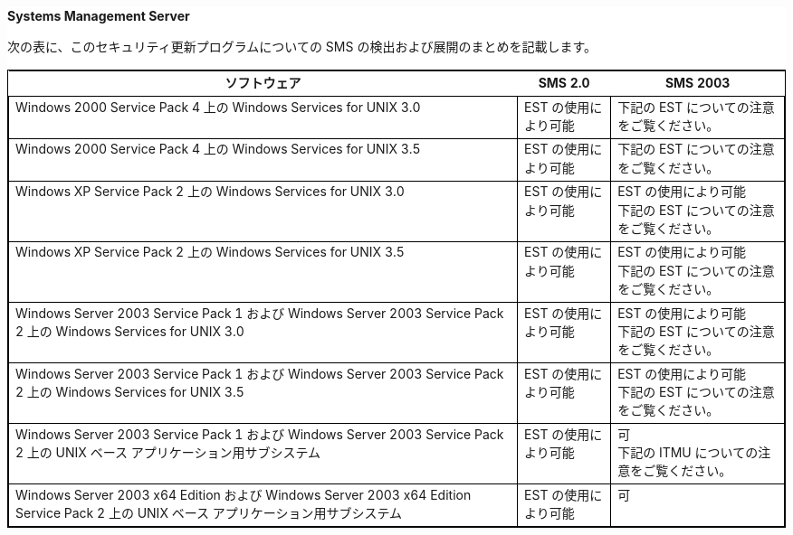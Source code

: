 **Systems Management Server**
  
次の表に、このセキュリティ更新プログラムについての SMS の検出および展開のまとめを記載します。

<p> </p>
<table style="border:1px solid black;">  
<thead>  
<tr class="header">  
<th>ソフトウェア</th>  
<th>SMS 2.0</th>  
<th>SMS 2003</th>  
</tr>  
</thead>  
<tbody>  
<tr class="odd">
<td style="border:1px solid black;">Windows 2000 Service Pack 4 上の Windows Services for UNIX 3.0</td>
<td style="border:1px solid black;">EST の使用により可能</td>
<td style="border:1px solid black;">下記の EST についての注意をご覧ください。</td>
</tr>  
<tr class="even">
<td style="border:1px solid black;">Windows 2000 Service Pack 4 上の Windows Services for UNIX 3.5</td>
<td style="border:1px solid black;">EST の使用により可能</td>
<td style="border:1px solid black;">下記の EST についての注意をご覧ください。</td>
</tr>  
<tr class="odd">
<td style="border:1px solid black;">Windows XP Service Pack 2 上の Windows Services for UNIX 3.0</td>
<td style="border:1px solid black;">EST の使用により可能</td>
<td style="border:1px solid black;">EST の使用により可能<br />
下記の EST についての注意をご覧ください。</td>
</tr>
<tr class="even">
<td style="border:1px solid black;">Windows XP Service Pack 2 上の Windows Services for UNIX 3.5</td>
<td style="border:1px solid black;">EST の使用により可能</td>
<td style="border:1px solid black;">EST の使用により可能<br />
下記の EST についての注意をご覧ください。</td>
</tr>
<tr class="odd">
<td style="border:1px solid black;">Windows Server 2003 Service Pack 1 および Windows Server 2003 Service Pack 2 上の Windows Services for UNIX 3.0</td>
<td style="border:1px solid black;">EST の使用により可能</td>
<td style="border:1px solid black;">EST の使用により可能<br />
下記の EST についての注意をご覧ください。</td>
</tr>
<tr class="even">
<td style="border:1px solid black;">Windows Server 2003 Service Pack 1 および Windows Server 2003 Service Pack 2 上の Windows Services for UNIX 3.5</td>
<td style="border:1px solid black;">EST の使用により可能</td>
<td style="border:1px solid black;">EST の使用により可能<br />
下記の EST についての注意をご覧ください。</td>
</tr>
<tr class="odd">
<td style="border:1px solid black;">Windows Server 2003 Service Pack 1 および Windows Server 2003 Service Pack 2 上の UNIX ベース アプリケーション用サブシステム</td>
<td style="border:1px solid black;">EST の使用により可能</td>
<td style="border:1px solid black;">可<br />
下記の ITMU についての注意をご覧ください。</td>
</tr>
<tr class="even">
<td style="border:1px solid black;">Windows Server 2003 x64 Edition および Windows Server 2003 x64 Edition Service Pack 2 上の UNIX ベース アプリケーション用サブシステム</td>
<td style="border:1px solid black;">EST の使用により可能</td>
<td style="border:1px solid black;">可<br />